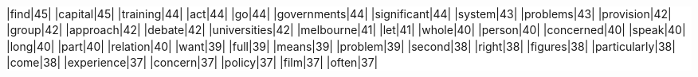 |find|45|
|capital|45|
|training|44|
|act|44|
|go|44|
|governments|44|
|significant|44|
|system|43|
|problems|43|
|provision|42|
|group|42|
|approach|42|
|debate|42|
|universities|42|
|melbourne|41|
|let|41|
|whole|40|
|person|40|
|concerned|40|
|speak|40|
|long|40|
|part|40|
|relation|40|
|want|39|
|full|39|
|means|39|
|problem|39|
|second|38|
|right|38|
|figures|38|
|particularly|38|
|come|38|
|experience|37|
|concern|37|
|policy|37|
|film|37|
|often|37|